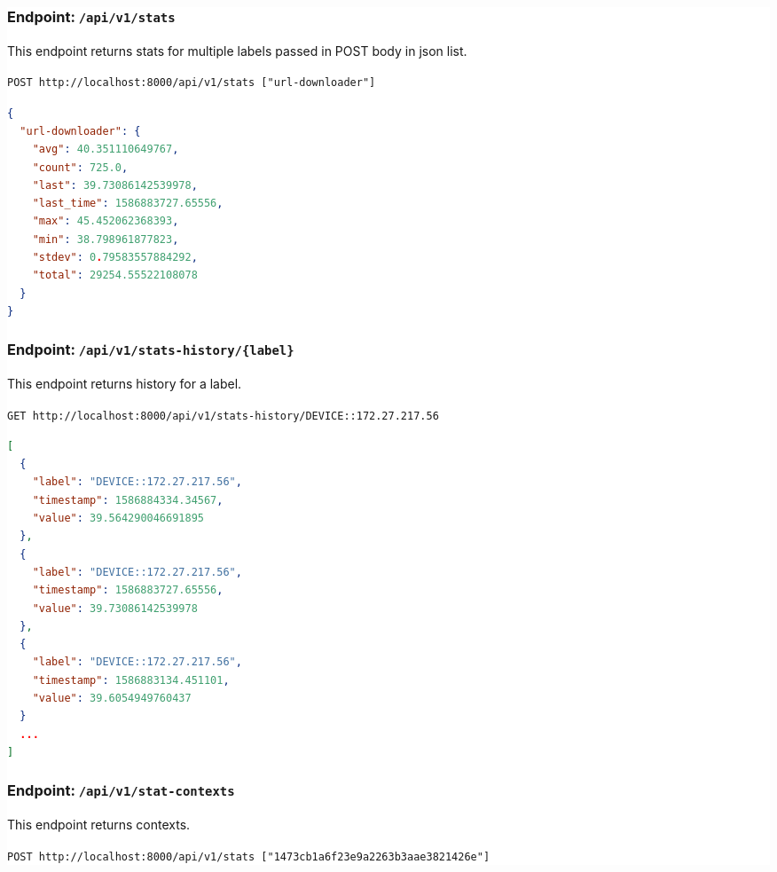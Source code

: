 ### Endpoint: `/api/v1/stats`

This endpoint returns stats for multiple labels passed in POST body in json list.

`POST http://localhost:8000/api/v1/stats ["url-downloader"]`

```json
{
  "url-downloader": {
    "avg": 40.351110649767,
    "count": 725.0,
    "last": 39.73086142539978,
    "last_time": 1586883727.65556,
    "max": 45.452062368393,
    "min": 38.798961877823,
    "stdev": 0.79583557884292,
    "total": 29254.55522108078
  }
}
```

### Endpoint: `/api/v1/stats-history/{label}`

This endpoint returns history for a label.

`GET http://localhost:8000/api/v1/stats-history/DEVICE::172.27.217.56`

```json
[
  {
    "label": "DEVICE::172.27.217.56",
    "timestamp": 1586884334.34567,
    "value": 39.564290046691895
  },
  {
    "label": "DEVICE::172.27.217.56",
    "timestamp": 1586883727.65556,
    "value": 39.73086142539978
  },
  {
    "label": "DEVICE::172.27.217.56",
    "timestamp": 1586883134.451101,
    "value": 39.6054949760437
  }
  ...
]
```

### Endpoint: `/api/v1/stat-contexts`

This endpoint returns contexts.


`POST http://localhost:8000/api/v1/stats ["1473cb1a6f23e9a2263b3aae3821426e"]`
